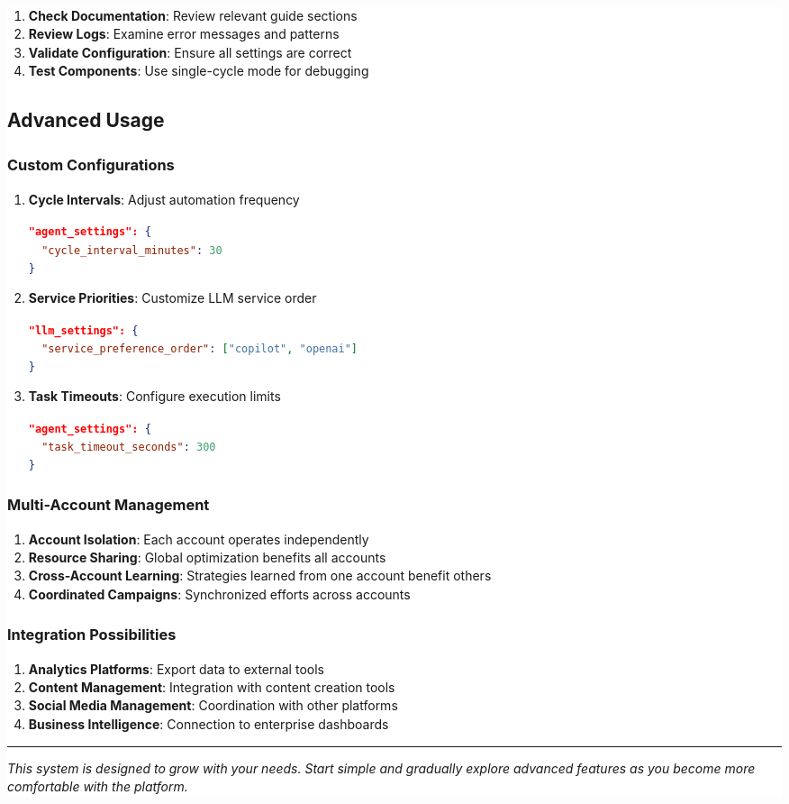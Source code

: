 1. **Check Documentation**: Review relevant guide sections
2. **Review Logs**: Examine error messages and patterns
3. **Validate Configuration**: Ensure all settings are correct
4. **Test Components**: Use single-cycle mode for debugging

## Advanced Usage

### Custom Configurations

1. **Cycle Intervals**: Adjust automation frequency
   ```json
   "agent_settings": {
     "cycle_interval_minutes": 30
   }
   ```

2. **Service Priorities**: Customize LLM service order
   ```json
   "llm_settings": {
     "service_preference_order": ["copilot", "openai"]
   }
   ```

3. **Task Timeouts**: Configure execution limits
   ```json
   "agent_settings": {
     "task_timeout_seconds": 300
   }
   ```

### Multi-Account Management

1. **Account Isolation**: Each account operates independently
2. **Resource Sharing**: Global optimization benefits all accounts
3. **Cross-Account Learning**: Strategies learned from one account benefit others
4. **Coordinated Campaigns**: Synchronized efforts across accounts

### Integration Possibilities

1. **Analytics Platforms**: Export data to external tools
2. **Content Management**: Integration with content creation tools
3. **Social Media Management**: Coordination with other platforms
4. **Business Intelligence**: Connection to enterprise dashboards

---

*This system is designed to grow with your needs. Start simple and gradually explore advanced features as you become more comfortable with the platform.*
